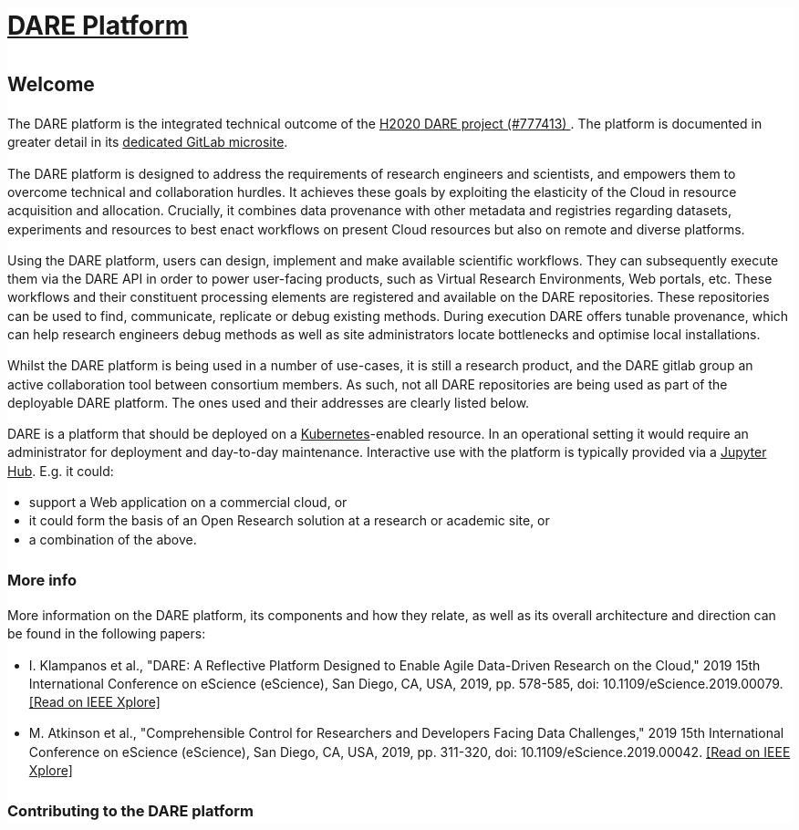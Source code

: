 # [DARE Platform](https://project-dare.gitlab.io/dare-platform/)

## Welcome 
The DARE platform is the integrated technical outcome of the [H2020 DARE project (#777413)
](http://project-dare.eu). The platform is documented in greater detail in its [dedicated GitLab microsite](https://project-dare.gitlab.io/dare-platform/).

The DARE platform is designed to address the requirements of research engineers and scientists, and empowers them to overcome technical and collaboration hurdles. It achieves these goals by exploiting the elasticity of the Cloud in resource acquisition and allocation. Crucially, it combines data provenance with other metadata and registries regarding datasets, experiments and resources to best enact workflows on present Cloud resources but also on remote and diverse platforms.

Using the DARE platform, users can design, implement and make available scientific workflows. They can subsequently execute them via the DARE API in order to power user-facing products, such as Virtual Research Environments, Web portals, etc. These workflows and their constituent processing elements are registered and available on the DARE repositories. These repositories can be used to find, communicate, replicate or debug existing methods. During execution DARE offers tunable provenance, which can help research engineers debug methods as well as site administrators locate bottlenecks and optimise local installations.

Whilst the DARE platform is being used in a number of use-cases, it is still a research product, and the DARE gitlab group an active collaboration tool between consortium members. As such, not all DARE repositories are being used as part of the deployable DARE platform. The ones used and their addresses are clearly listed below. 

DARE is a platform that should be deployed on a [Kubernetes](https://kubernetes.io)-enabled resource. In an operational setting it would require an administrator for deployment and day-to-day maintenance. Interactive use with the platform is typically provided via a [Jupyter Hub](https://jupyter.org). E.g. it could:

* support a Web application on a commercial cloud, or 
* it could form the basis of an Open Research solution at a research or academic site, or
* a combination of the above.

### More info
More information on the DARE platform, its components and how they relate, as well as its overall architecture and direction can be found in the following papers:

* I. Klampanos et al., "DARE: A Reflective Platform Designed to Enable Agile Data-Driven Research on the Cloud," 2019 15th International Conference on eScience (eScience), San Diego, CA, USA, 2019, pp. 578-585, doi: 10.1109/eScience.2019.00079. [[Read on IEEE Xplore]](https://ieeexplore.ieee.org/document/9041753)
 
* M. Atkinson et al., "Comprehensible Control for Researchers and Developers Facing Data Challenges," 2019 15th International Conference on eScience (eScience), San Diego, CA, USA, 2019, pp. 311-320, doi: 10.1109/eScience.2019.00042. [[Read on IEEE Xplore]](https://ieeexplore.ieee.org/document/9041709)


### Contributing to the DARE platform
